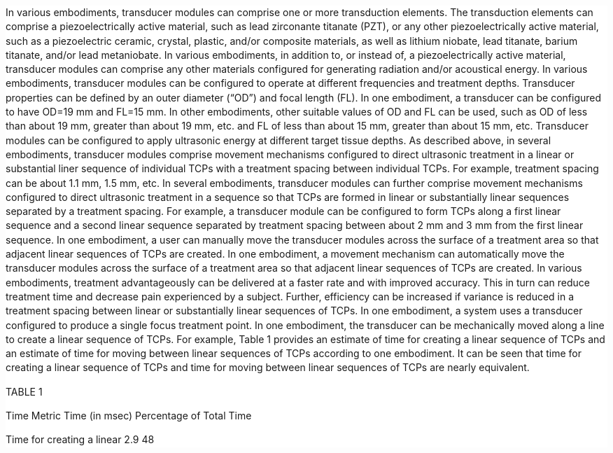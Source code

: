 In various embodiments, transducer modules can comprise one or more transduction elements. The transduction elements can comprise a piezoelectrically active material, such as lead zirconante titanate (PZT), or any other piezoelectrically active material, such as a piezoelectric ceramic, crystal, plastic, and/or composite materials, as well as lithium niobate, lead titanate, barium titanate, and/or lead metaniobate. In various embodiments, in addition to, or instead of, a piezoelectrically active material, transducer modules can comprise any other materials configured for generating radiation and/or acoustical energy. In various embodiments, transducer modules can be configured to operate at different frequencies and treatment depths. Transducer properties can be defined by an outer diameter (“OD”) and focal length (FL). In one embodiment, a transducer can be configured to have OD=19 mm and FL=15 mm. In other embodiments, other suitable values of OD and FL can be used, such as OD of less than about 19 mm, greater than about 19 mm, etc. and FL of less than about 15 mm, greater than about 15 mm, etc. Transducer modules can be configured to apply ultrasonic energy at different target tissue depths. As described above, in several embodiments, transducer modules comprise movement mechanisms configured to direct ultrasonic treatment in a linear or substantial liner sequence of individual TCPs with a treatment spacing between individual TCPs. For example, treatment spacing can be about 1.1 mm, 1.5 mm, etc. In several embodiments, transducer modules can further comprise movement mechanisms configured to direct ultrasonic treatment in a sequence so that TCPs are formed in linear or substantially linear sequences separated by a treatment spacing. For example, a transducer module can be configured to form TCPs along a first linear sequence and a second linear sequence separated by treatment spacing between about 2 mm and 3 mm from the first linear sequence. In one embodiment, a user can manually move the transducer modules across the surface of a treatment area so that adjacent linear sequences of TCPs are created. In one embodiment, a movement mechanism can automatically move the transducer modules across the surface of a treatment area so that adjacent linear sequences of TCPs are created.
In various embodiments, treatment advantageously can be delivered at a faster rate and with improved accuracy. This in turn can reduce treatment time and decrease pain experienced by a subject. Further, efficiency can be increased if variance is reduced in a treatment spacing between linear or substantially linear sequences of TCPs. In one embodiment, a system uses a transducer configured to produce a single focus treatment point. In one embodiment, the transducer can be mechanically moved along a line to create a linear sequence of TCPs. For example, Table 1 provides an estimate of time for creating a linear sequence of TCPs and an estimate of time for moving between linear sequences of TCPs according to one embodiment. It can be seen that time for creating a linear sequence of TCPs and time for moving between linear sequences of TCPs are nearly equivalent.



 
 
 
 
TABLE 1
 
 
 
Time Metric
Time (in msec)
Percentage of Total Time
 
 
 
 
 
 
 
 
 
Time for creating a linear
2.9
48
 